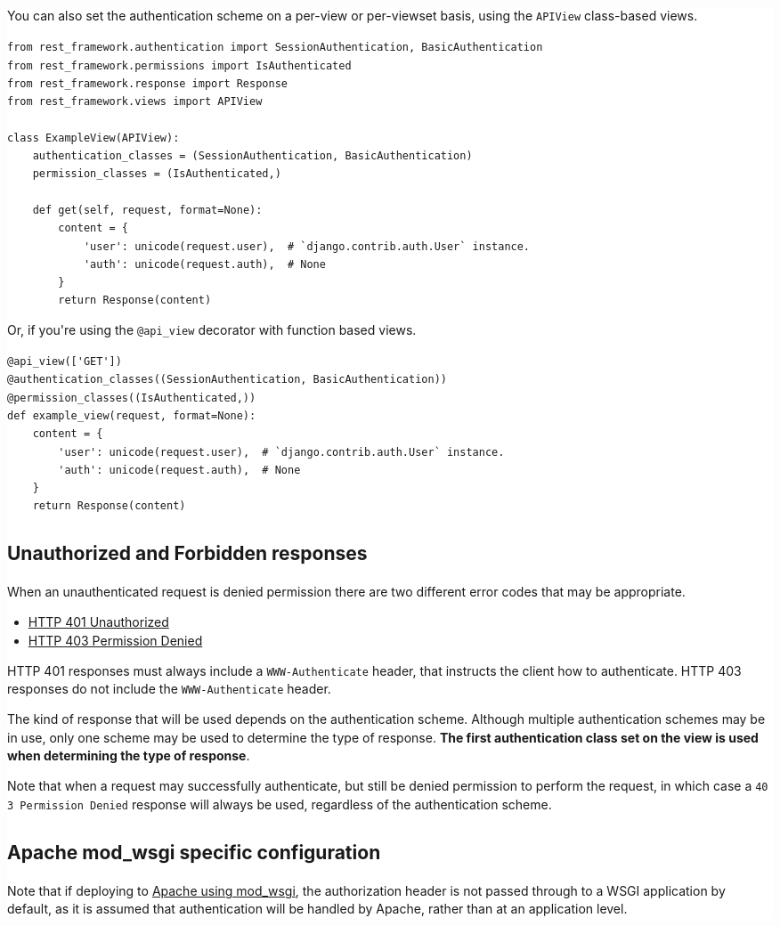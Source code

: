 You can also set the authentication scheme on a per-view or per-viewset basis,
using the `APIView` class-based views.

    from rest_framework.authentication import SessionAuthentication, BasicAuthentication
    from rest_framework.permissions import IsAuthenticated
    from rest_framework.response import Response
    from rest_framework.views import APIView

    class ExampleView(APIView):
        authentication_classes = (SessionAuthentication, BasicAuthentication)
        permission_classes = (IsAuthenticated,)

        def get(self, request, format=None):
            content = {
                'user': unicode(request.user),  # `django.contrib.auth.User` instance.
                'auth': unicode(request.auth),  # None
            }
            return Response(content)

Or, if you're using the `@api_view` decorator with function based views.

    @api_view(['GET'])
    @authentication_classes((SessionAuthentication, BasicAuthentication))
    @permission_classes((IsAuthenticated,))
    def example_view(request, format=None):
        content = {
            'user': unicode(request.user),  # `django.contrib.auth.User` instance.
            'auth': unicode(request.auth),  # None
        }
        return Response(content)

## Unauthorized and Forbidden responses

When an unauthenticated request is denied permission there are two different error codes that may be appropriate.

* [HTTP 401 Unauthorized][http401]
* [HTTP 403 Permission Denied][http403]

HTTP 401 responses must always include a `WWW-Authenticate` header, that instructs the client how to authenticate.  HTTP 403 responses do not include the `WWW-Authenticate` header.

The kind of response that will be used depends on the authentication scheme.  Although multiple authentication schemes may be in use, only one scheme may be used to determine the type of response.  **The first authentication class set on the view is used when determining the type of response**.

Note that when a request may successfully authenticate, but still be denied permission to perform the request, in which case a `403 Permission Denied` response will always be used, regardless of the authentication scheme.

## Apache mod_wsgi specific configuration

Note that if deploying to [Apache using mod_wsgi][mod_wsgi_official], the authorization header is not passed through to a WSGI application by default, as it is assumed that authentication will be handled by Apache, rather than at an application level.


[cite]: https://jacobian.org/writing/rest-worst-practices/
[http401]: https://www.w3.org/Protocols/rfc2616/rfc2616-sec10.html#sec10.4.2
[http403]: https://www.w3.org/Protocols/rfc2616/rfc2616-sec10.html#sec10.4.4
[basicauth]: https://tools.ietf.org/html/rfc2617
[permission]: permissions.md
[throttling]: throttling.md
[csrf-ajax]: https://docs.djangoproject.com/en/stable/ref/csrf/#ajax
[mod_wsgi_official]: https://modwsgi.readthedocs.io/en/develop/configuration-directives/WSGIPassAuthorization.html
[django-oauth-toolkit-getting-started]: https://django-oauth-toolkit.readthedocs.io/en/latest/rest-framework/getting_started.html
[django-rest-framework-oauth]: https://jpadilla.github.io/django-rest-framework-oauth/
[django-rest-framework-oauth-authentication]: https://jpadilla.github.io/django-rest-framework-oauth/authentication/
[django-rest-framework-oauth-permissions]: https://jpadilla.github.io/django-rest-framework-oauth/permissions/
[juanriaza]: https://github.com/juanriaza
[djangorestframework-digestauth]: https://github.com/juanriaza/django-rest-framework-digestauth
[oauth-1.0a]: https://oauth.net/core/1.0a/
[django-oauth-toolkit]: https://github.com/evonove/django-oauth-toolkit
[evonove]: https://github.com/evonove/
[oauthlib]: https://github.com/idan/oauthlib
[djangorestframework-simplejwt]: https://github.com/davesque/django-rest-framework-simplejwt
[etoccalino]: https://github.com/etoccalino/
[djangorestframework-httpsignature]: https://github.com/etoccalino/django-rest-framework-httpsignature
[drf-httpsig]: https://github.com/ahknight/drf-httpsig
[amazon-http-signature]: https://docs.aws.amazon.com/general/latest/gr/signature-version-4.html
[http-signature-ietf-draft]: https://datatracker.ietf.org/doc/draft-cavage-http-signatures/
[hawkrest]: https://hawkrest.readthedocs.io/en/latest/
[hawk]: https://github.com/hueniverse/hawk
[mohawk]: https://mohawk.readthedocs.io/en/latest/
[mac]: https://tools.ietf.org/html/draft-hammer-oauth-v2-mac-token-05
[djoser]: https://github.com/sunscrapers/djoser
[django-rest-auth]: https://github.com/Tivix/django-rest-auth
[django-rest-framework-social-oauth2]: https://github.com/PhilipGarnero/django-rest-framework-social-oauth2
[django-rest-knox]: https://github.com/James1345/django-rest-knox
[drfpasswordless]: https://github.com/aaronn/django-rest-framework-passwordless